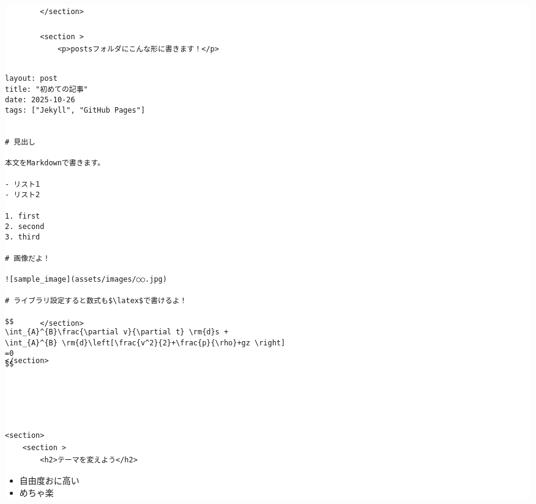             </section>
        
            <section >
                <p>postsフォルダにこんな形に書きます！</p>
<pre style="max-height: 400px; overflow-y: auto;"><code class="language-yaml" style="display: block; max-height: none; overflow: visible;">
layout: post
title: "初めての記事"
date: 2025-10-26
tags: ["Jekyll", "GitHub Pages"]


# 見出し

本文をMarkdownで書きます。

- リスト1
- リスト2

1. first
2. second
3. third

# 画像だよ！

![sample_image](assets/images/○○.jpg)

# ライブラリ設定すると数式も$\latex$で書けるよ！

$$
\int_{A}^{B}\frac{\partial v}{\partial t} \rm{d}s + 
\int_{A}^{B} \rm{d}\left[\frac{v^2}{2}+\frac{p}{\rho}+gz \right]
=0
$$


</code></pre>

            </section>
        

    </section>
    



    
    <section>
        <section >
            <h2>テーマを変えよう</h2>
<ul>
<li>自由度おに高い</li>
<li>めちゃ楽</li>
</ul>
